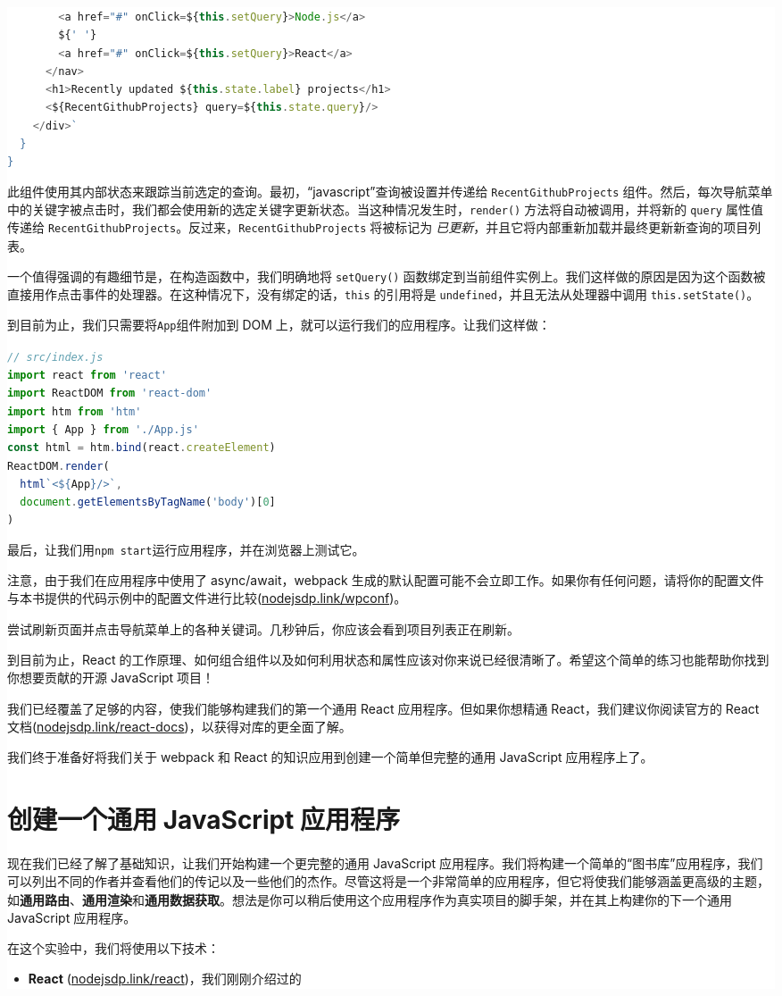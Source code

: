 ```js
        <a href="#" onClick=${this.setQuery}>Node.js</a>
        ${' '}
        <a href="#" onClick=${this.setQuery}>React</a>
      </nav>
      <h1>Recently updated ${this.state.label} projects</h1>
      <${RecentGithubProjects} query=${this.state.query}/>
    </div>`
  }
} 
```

此组件使用其内部状态来跟踪当前选定的查询。最初，“javascript”查询被设置并传递给 `RecentGithubProjects` 组件。然后，每次导航菜单中的关键字被点击时，我们都会使用新的选定关键字更新状态。当这种情况发生时，`render()` 方法将自动被调用，并将新的 `query` 属性值传递给 `RecentGithubProjects`。反过来，`RecentGithubProjects` 将被标记为 *已更新*，并且它将内部重新加载并最终更新新查询的项目列表。

一个值得强调的有趣细节是，在构造函数中，我们明确地将 `setQuery()` 函数绑定到当前组件实例上。我们这样做的原因是因为这个函数被直接用作点击事件的处理器。在这种情况下，没有绑定的话，`this` 的引用将是 `undefined`，并且无法从处理器中调用 `this.setState()`。

到目前为止，我们只需要将`App`组件附加到 DOM 上，就可以运行我们的应用程序。让我们这样做：

```js
// src/index.js
import react from 'react'
import ReactDOM from 'react-dom'
import htm from 'htm'
import { App } from './App.js'
const html = htm.bind(react.createElement)
ReactDOM.render(
  html`<${App}/>`,
  document.getElementsByTagName('body')[0]
) 
```

最后，让我们用`npm start`运行应用程序，并在浏览器上测试它。

注意，由于我们在应用程序中使用了 async/await，webpack 生成的默认配置可能不会立即工作。如果你有任何问题，请将你的配置文件与本书提供的代码示例中的配置文件进行比较([nodejsdp.link/wpconf](http://nodejsdp.link/wpconf))。

尝试刷新页面并点击导航菜单上的各种关键词。几秒钟后，你应该会看到项目列表正在刷新。

到目前为止，React 的工作原理、如何组合组件以及如何利用状态和属性应该对你来说已经很清晰了。希望这个简单的练习也能帮助你找到你想要贡献的开源 JavaScript 项目！

我们已经覆盖了足够的内容，使我们能够构建我们的第一个通用 React 应用程序。但如果你想精通 React，我们建议你阅读官方的 React 文档([nodejsdp.link/react-docs](http://nodejsdp.link/react-docs))，以获得对库的更全面了解。

我们终于准备好将我们关于 webpack 和 React 的知识应用到创建一个简单但完整的通用 JavaScript 应用程序上了。

# 创建一个通用 JavaScript 应用程序

现在我们已经了解了基础知识，让我们开始构建一个更完整的通用 JavaScript 应用程序。我们将构建一个简单的“图书库”应用程序，我们可以列出不同的作者并查看他们的传记以及一些他们的杰作。尽管这将是一个非常简单的应用程序，但它将使我们能够涵盖更高级的主题，如**通用路由**、**通用渲染**和**通用数据获取**。想法是你可以稍后使用这个应用程序作为真实项目的脚手架，并在其上构建你的下一个通用 JavaScript 应用程序。

在这个实验中，我们将使用以下技术：

+   **React** ([nodejsdp.link/react](http://nodejsdp.link/react))，我们刚刚介绍过的
